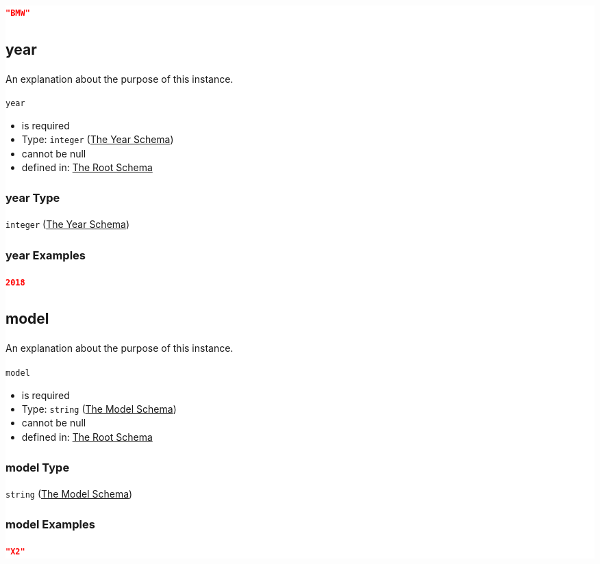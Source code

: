 ```json
"BMW"
```

## year

An explanation about the purpose of this instance.


`year`

-   is required
-   Type: `integer` ([The Year Schema](policy_transaction-properties-the-asset-schema-properties-the-data-schema-properties-the-specification-schema-properties-the-year-schema.md))
-   cannot be null
-   defined in: [The Root Schema](policy_transaction-properties-the-asset-schema-properties-the-data-schema-properties-the-specification-schema-properties-the-year-schema.md "\#/properties/asset/properties/data/properties/specification/properties/year#/properties/asset/properties/data/properties/specification/properties/year")

### year Type

`integer` ([The Year Schema](policy_transaction-properties-the-asset-schema-properties-the-data-schema-properties-the-specification-schema-properties-the-year-schema.md))

### year Examples

```json
2018
```

## model

An explanation about the purpose of this instance.


`model`

-   is required
-   Type: `string` ([The Model Schema](policy_transaction-properties-the-asset-schema-properties-the-data-schema-properties-the-specification-schema-properties-the-model-schema.md))
-   cannot be null
-   defined in: [The Root Schema](policy_transaction-properties-the-asset-schema-properties-the-data-schema-properties-the-specification-schema-properties-the-model-schema.md "\#/properties/asset/properties/data/properties/specification/properties/model#/properties/asset/properties/data/properties/specification/properties/model")

### model Type

`string` ([The Model Schema](policy_transaction-properties-the-asset-schema-properties-the-data-schema-properties-the-specification-schema-properties-the-model-schema.md))

### model Examples

```json
"X2"
```
